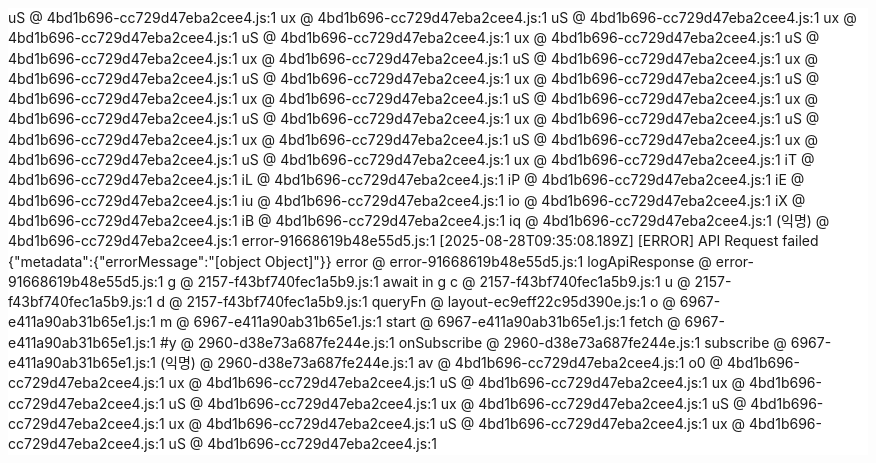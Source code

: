 uS @ 4bd1b696-cc729d47eba2cee4.js:1
ux @ 4bd1b696-cc729d47eba2cee4.js:1
uS @ 4bd1b696-cc729d47eba2cee4.js:1
ux @ 4bd1b696-cc729d47eba2cee4.js:1
uS @ 4bd1b696-cc729d47eba2cee4.js:1
ux @ 4bd1b696-cc729d47eba2cee4.js:1
uS @ 4bd1b696-cc729d47eba2cee4.js:1
ux @ 4bd1b696-cc729d47eba2cee4.js:1
uS @ 4bd1b696-cc729d47eba2cee4.js:1
ux @ 4bd1b696-cc729d47eba2cee4.js:1
uS @ 4bd1b696-cc729d47eba2cee4.js:1
ux @ 4bd1b696-cc729d47eba2cee4.js:1
uS @ 4bd1b696-cc729d47eba2cee4.js:1
ux @ 4bd1b696-cc729d47eba2cee4.js:1
uS @ 4bd1b696-cc729d47eba2cee4.js:1
ux @ 4bd1b696-cc729d47eba2cee4.js:1
uS @ 4bd1b696-cc729d47eba2cee4.js:1
ux @ 4bd1b696-cc729d47eba2cee4.js:1
uS @ 4bd1b696-cc729d47eba2cee4.js:1
ux @ 4bd1b696-cc729d47eba2cee4.js:1
uS @ 4bd1b696-cc729d47eba2cee4.js:1
ux @ 4bd1b696-cc729d47eba2cee4.js:1
uS @ 4bd1b696-cc729d47eba2cee4.js:1
ux @ 4bd1b696-cc729d47eba2cee4.js:1
iT @ 4bd1b696-cc729d47eba2cee4.js:1
iL @ 4bd1b696-cc729d47eba2cee4.js:1
iP @ 4bd1b696-cc729d47eba2cee4.js:1
iE @ 4bd1b696-cc729d47eba2cee4.js:1
iu @ 4bd1b696-cc729d47eba2cee4.js:1
io @ 4bd1b696-cc729d47eba2cee4.js:1
iX @ 4bd1b696-cc729d47eba2cee4.js:1
iB @ 4bd1b696-cc729d47eba2cee4.js:1
iq @ 4bd1b696-cc729d47eba2cee4.js:1
(익명) @ 4bd1b696-cc729d47eba2cee4.js:1
error-91668619b48e55d5.js:1 [2025-08-28T09:35:08.189Z] [ERROR] API Request failed {"metadata":{"errorMessage":"[object Object]"}}
error @ error-91668619b48e55d5.js:1
logApiResponse @ error-91668619b48e55d5.js:1
g @ 2157-f43bf740fec1a5b9.js:1
await in g
c @ 2157-f43bf740fec1a5b9.js:1
u @ 2157-f43bf740fec1a5b9.js:1
d @ 2157-f43bf740fec1a5b9.js:1
queryFn @ layout-ec9eff22c95d390e.js:1
o @ 6967-e411a90ab31b65e1.js:1
m @ 6967-e411a90ab31b65e1.js:1
start @ 6967-e411a90ab31b65e1.js:1
fetch @ 6967-e411a90ab31b65e1.js:1
#y @ 2960-d38e73a687fe244e.js:1
onSubscribe @ 2960-d38e73a687fe244e.js:1
subscribe @ 6967-e411a90ab31b65e1.js:1
(익명) @ 2960-d38e73a687fe244e.js:1
av @ 4bd1b696-cc729d47eba2cee4.js:1
o0 @ 4bd1b696-cc729d47eba2cee4.js:1
ux @ 4bd1b696-cc729d47eba2cee4.js:1
uS @ 4bd1b696-cc729d47eba2cee4.js:1
ux @ 4bd1b696-cc729d47eba2cee4.js:1
uS @ 4bd1b696-cc729d47eba2cee4.js:1
ux @ 4bd1b696-cc729d47eba2cee4.js:1
uS @ 4bd1b696-cc729d47eba2cee4.js:1
ux @ 4bd1b696-cc729d47eba2cee4.js:1
uS @ 4bd1b696-cc729d47eba2cee4.js:1
ux @ 4bd1b696-cc729d47eba2cee4.js:1
uS @ 4bd1b696-cc729d47eba2cee4.js:1